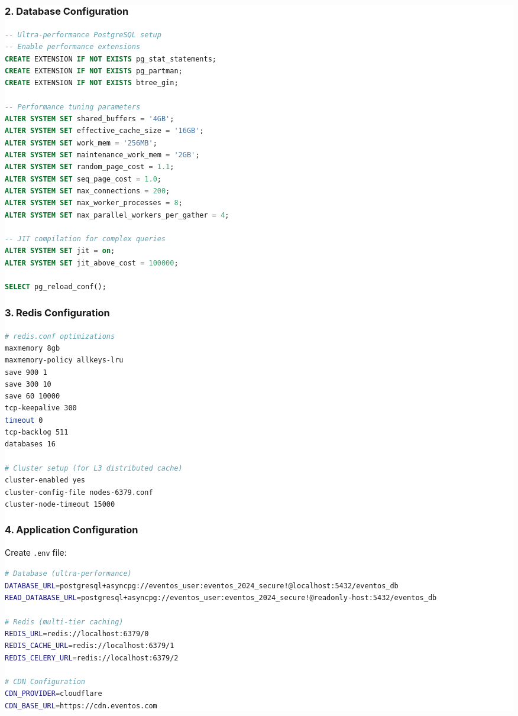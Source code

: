### 2. Database Configuration

```sql
-- Ultra-performance PostgreSQL setup
-- Enable performance extensions
CREATE EXTENSION IF NOT EXISTS pg_stat_statements;
CREATE EXTENSION IF NOT EXISTS pg_partman;
CREATE EXTENSION IF NOT EXISTS btree_gin;

-- Performance tuning parameters
ALTER SYSTEM SET shared_buffers = '4GB';
ALTER SYSTEM SET effective_cache_size = '16GB';
ALTER SYSTEM SET work_mem = '256MB';
ALTER SYSTEM SET maintenance_work_mem = '2GB';
ALTER SYSTEM SET random_page_cost = 1.1;
ALTER SYSTEM SET seq_page_cost = 1.0;
ALTER SYSTEM SET max_connections = 200;
ALTER SYSTEM SET max_worker_processes = 8;
ALTER SYSTEM SET max_parallel_workers_per_gather = 4;

-- JIT compilation for complex queries
ALTER SYSTEM SET jit = on;
ALTER SYSTEM SET jit_above_cost = 100000;

SELECT pg_reload_conf();
```

### 3. Redis Configuration

```bash
# redis.conf optimizations
maxmemory 8gb
maxmemory-policy allkeys-lru
save 900 1
save 300 10
save 60 10000
tcp-keepalive 300
timeout 0
tcp-backlog 511
databases 16

# Cluster setup (for L3 distributed cache)
cluster-enabled yes
cluster-config-file nodes-6379.conf
cluster-node-timeout 15000
```

### 4. Application Configuration

Create `.env` file:

```bash
# Database (ultra-performance)
DATABASE_URL=postgresql+asyncpg://eventos_user:eventos_2024_secure!@localhost:5432/eventos_db
READ_DATABASE_URL=postgresql+asyncpg://eventos_user:eventos_2024_secure!@readonly-host:5432/eventos_db

# Redis (multi-tier caching)
REDIS_URL=redis://localhost:6379/0
REDIS_CACHE_URL=redis://localhost:6379/1
REDIS_CELERY_URL=redis://localhost:6379/2

# CDN Configuration
CDN_PROVIDER=cloudflare
CDN_BASE_URL=https://cdn.eventos.com
```